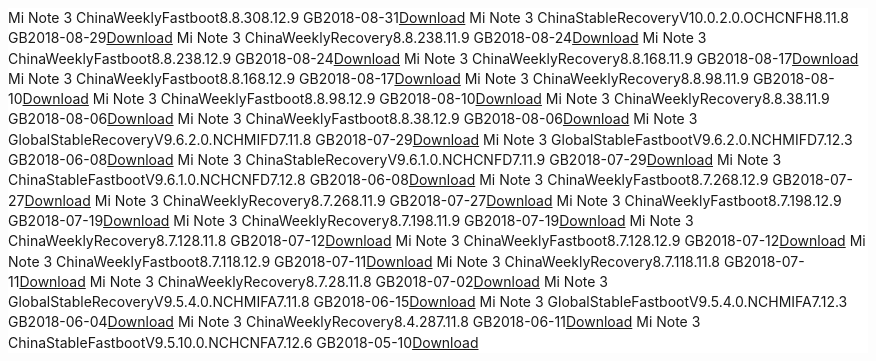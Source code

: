 <tr><td>Mi Note 3 China</td><td>Weekly</td><td>Fastboot</td><td>8.8.30</td><td>8.1</td><td>2.9 GB</td><td>2018-08-31</td><td><a href="/miui/jason/weekly/8.8.30/">Download</a></td></tr>
<tr><td>Mi Note 3 China</td><td>Stable</td><td>Recovery</td><td>V10.0.2.0.OCHCNFH</td><td>8.1</td><td>1.8 GB</td><td>2018-08-29</td><td><a href="/miui/jason/stable/V10.0.2.0.OCHCNFH/">Download</a></td></tr>
<tr><td>Mi Note 3 China</td><td>Weekly</td><td>Recovery</td><td>8.8.23</td><td>8.1</td><td>1.9 GB</td><td>2018-08-24</td><td><a href="/miui/jason/weekly/8.8.23/">Download</a></td></tr>
<tr><td>Mi Note 3 China</td><td>Weekly</td><td>Fastboot</td><td>8.8.23</td><td>8.1</td><td>2.9 GB</td><td>2018-08-24</td><td><a href="/miui/jason/weekly/8.8.23/">Download</a></td></tr>
<tr><td>Mi Note 3 China</td><td>Weekly</td><td>Recovery</td><td>8.8.16</td><td>8.1</td><td>1.9 GB</td><td>2018-08-17</td><td><a href="/miui/jason/weekly/8.8.16/">Download</a></td></tr>
<tr><td>Mi Note 3 China</td><td>Weekly</td><td>Fastboot</td><td>8.8.16</td><td>8.1</td><td>2.9 GB</td><td>2018-08-17</td><td><a href="/miui/jason/weekly/8.8.16/">Download</a></td></tr>
<tr><td>Mi Note 3 China</td><td>Weekly</td><td>Recovery</td><td>8.8.9</td><td>8.1</td><td>1.9 GB</td><td>2018-08-10</td><td><a href="/miui/jason/weekly/8.8.9/">Download</a></td></tr>
<tr><td>Mi Note 3 China</td><td>Weekly</td><td>Fastboot</td><td>8.8.9</td><td>8.1</td><td>2.9 GB</td><td>2018-08-10</td><td><a href="/miui/jason/weekly/8.8.9/">Download</a></td></tr>
<tr><td>Mi Note 3 China</td><td>Weekly</td><td>Recovery</td><td>8.8.3</td><td>8.1</td><td>1.9 GB</td><td>2018-08-06</td><td><a href="/miui/jason/weekly/8.8.3/">Download</a></td></tr>
<tr><td>Mi Note 3 China</td><td>Weekly</td><td>Fastboot</td><td>8.8.3</td><td>8.1</td><td>2.9 GB</td><td>2018-08-06</td><td><a href="/miui/jason/weekly/8.8.3/">Download</a></td></tr>
<tr><td>Mi Note 3 Global</td><td>Stable</td><td>Recovery</td><td>V9.6.2.0.NCHMIFD</td><td>7.1</td><td>1.8 GB</td><td>2018-07-29</td><td><a href="/miui/jason/stable/V9.6.2.0.NCHMIFD/">Download</a></td></tr>
<tr><td>Mi Note 3 Global</td><td>Stable</td><td>Fastboot</td><td>V9.6.2.0.NCHMIFD</td><td>7.1</td><td>2.3 GB</td><td>2018-06-08</td><td><a href="/miui/jason/stable/V9.6.2.0.NCHMIFD/">Download</a></td></tr>
<tr><td>Mi Note 3 China</td><td>Stable</td><td>Recovery</td><td>V9.6.1.0.NCHCNFD</td><td>7.1</td><td>1.9 GB</td><td>2018-07-29</td><td><a href="/miui/jason/stable/V9.6.1.0.NCHCNFD/">Download</a></td></tr>
<tr><td>Mi Note 3 China</td><td>Stable</td><td>Fastboot</td><td>V9.6.1.0.NCHCNFD</td><td>7.1</td><td>2.8 GB</td><td>2018-06-08</td><td><a href="/miui/jason/stable/V9.6.1.0.NCHCNFD/">Download</a></td></tr>
<tr><td>Mi Note 3 China</td><td>Weekly</td><td>Fastboot</td><td>8.7.26</td><td>8.1</td><td>2.9 GB</td><td>2018-07-27</td><td><a href="/miui/jason/weekly/8.7.26/">Download</a></td></tr>
<tr><td>Mi Note 3 China</td><td>Weekly</td><td>Recovery</td><td>8.7.26</td><td>8.1</td><td>1.9 GB</td><td>2018-07-27</td><td><a href="/miui/jason/weekly/8.7.26/">Download</a></td></tr>
<tr><td>Mi Note 3 China</td><td>Weekly</td><td>Fastboot</td><td>8.7.19</td><td>8.1</td><td>2.9 GB</td><td>2018-07-19</td><td><a href="/miui/jason/weekly/8.7.19/">Download</a></td></tr>
<tr><td>Mi Note 3 China</td><td>Weekly</td><td>Recovery</td><td>8.7.19</td><td>8.1</td><td>1.9 GB</td><td>2018-07-19</td><td><a href="/miui/jason/weekly/8.7.19/">Download</a></td></tr>
<tr><td>Mi Note 3 China</td><td>Weekly</td><td>Recovery</td><td>8.7.12</td><td>8.1</td><td>1.8 GB</td><td>2018-07-12</td><td><a href="/miui/jason/weekly/8.7.12/">Download</a></td></tr>
<tr><td>Mi Note 3 China</td><td>Weekly</td><td>Fastboot</td><td>8.7.12</td><td>8.1</td><td>2.9 GB</td><td>2018-07-12</td><td><a href="/miui/jason/weekly/8.7.12/">Download</a></td></tr>
<tr><td>Mi Note 3 China</td><td>Weekly</td><td>Fastboot</td><td>8.7.11</td><td>8.1</td><td>2.9 GB</td><td>2018-07-11</td><td><a href="/miui/jason/weekly/8.7.11/">Download</a></td></tr>
<tr><td>Mi Note 3 China</td><td>Weekly</td><td>Recovery</td><td>8.7.11</td><td>8.1</td><td>1.8 GB</td><td>2018-07-11</td><td><a href="/miui/jason/weekly/8.7.11/">Download</a></td></tr>
<tr><td>Mi Note 3 China</td><td>Weekly</td><td>Recovery</td><td>8.7.2</td><td>8.1</td><td>1.8 GB</td><td>2018-07-02</td><td><a href="/miui/jason/weekly/8.7.2/">Download</a></td></tr>
<tr><td>Mi Note 3 Global</td><td>Stable</td><td>Recovery</td><td>V9.5.4.0.NCHMIFA</td><td>7.1</td><td>1.8 GB</td><td>2018-06-15</td><td><a href="/miui/jason/stable/V9.5.4.0.NCHMIFA/">Download</a></td></tr>
<tr><td>Mi Note 3 Global</td><td>Stable</td><td>Fastboot</td><td>V9.5.4.0.NCHMIFA</td><td>7.1</td><td>2.3 GB</td><td>2018-06-04</td><td><a href="/miui/jason/stable/V9.5.4.0.NCHMIFA/">Download</a></td></tr>
<tr><td>Mi Note 3 China</td><td>Weekly</td><td>Recovery</td><td>8.4.28</td><td>7.1</td><td>1.8 GB</td><td>2018-06-11</td><td><a href="/miui/jason/weekly/8.4.28/">Download</a></td></tr>
<tr><td>Mi Note 3 China</td><td>Stable</td><td>Fastboot</td><td>V9.5.10.0.NCHCNFA</td><td>7.1</td><td>2.6 GB</td><td>2018-05-10</td><td><a href="/miui/jason/stable/V9.5.10.0.NCHCNFA/">Download</a></td></tr>